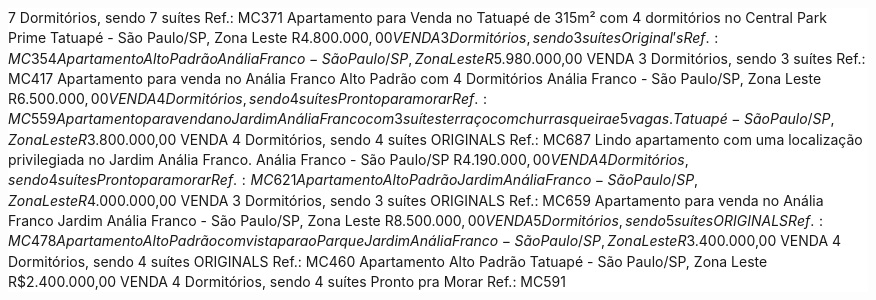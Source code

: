7 Dormitórios, sendo 7 suítes
Ref.: MC371
Apartamento para Venda no Tatuapé de 315m² com 4 dormitórios no Central Park Prime
Tatuapé - São Paulo/SP, Zona Leste
R$4.800.000,00
VENDA
3 Dormitórios, sendo 3 suítes
Original's
Ref.: MC354
Apartamento Alto Padrão
Anália Franco - São Paulo/SP, Zona Leste
R$5.980.000,00
VENDA
3 Dormitórios, sendo 3 suítes
Ref.: MC417
Apartamento para venda no Anália Franco Alto Padrão com 4 Dormitórios
Anália Franco - São Paulo/SP, Zona Leste
R$6.500.000,00
VENDA
4 Dormitórios, sendo 4 suítes
Pronto para morar
Ref.: MC559
Apartamento para venda no Jardim Anália Franco com 3 suítes terraço com churrasqueira e 5 vagas.
Tatuapé - São Paulo/SP, Zona Leste
R$3.800.000,00
VENDA
4 Dormitórios, sendo 4 suítes
ORIGINALS
Ref.: MC687
Lindo apartamento com uma localização privilegiada no Jardim Anália Franco.
Anália Franco - São Paulo/SP
R$4.190.000,00
VENDA
4 Dormitórios, sendo 4 suítes
Pronto para morar
Ref.: MC621
Apartamento Alto Padrão
Jardim Anália Franco - São Paulo/SP, Zona Leste
R$4.000.000,00
VENDA
3 Dormitórios, sendo 3 suítes
ORIGINALS
Ref.: MC659
Apartamento para venda no Anália Franco
Jardim Anália Franco - São Paulo/SP, Zona Leste
R$8.500.000,00
VENDA
5 Dormitórios, sendo 5 suítes
ORIGINALS
Ref.: MC478
Apartamento Alto Padrão com vista para o Parque
Jardim Anália Franco - São Paulo/SP, Zona Leste
R$3.400.000,00
VENDA
4 Dormitórios, sendo 4 suítes
ORIGINALS
Ref.: MC460
Apartamento Alto Padrão
Tatuapé - São Paulo/SP, Zona Leste
R$2.400.000,00
VENDA
4 Dormitórios, sendo 4 suítes
Pronto pra Morar
Ref.: MC591